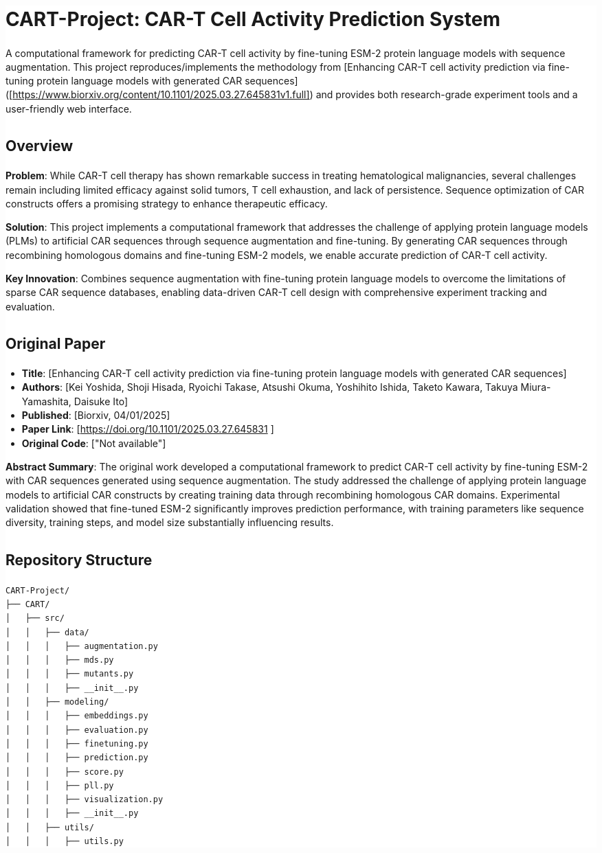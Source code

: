 # CART-Project: CAR-T Cell Activity Prediction System

A computational framework for predicting CAR-T cell activity by fine-tuning ESM-2 protein language models with sequence augmentation. This project reproduces/implements the methodology from [Enhancing CAR-T cell activity prediction via fine-tuning protein language models with generated CAR sequences] ([https://www.biorxiv.org/content/10.1101/2025.03.27.645831v1.full]) and provides both research-grade experiment tools and a user-friendly web interface.

## Overview

**Problem**: While CAR-T cell therapy has shown remarkable success in treating hematological malignancies, several challenges remain including limited efficacy against solid tumors, T cell exhaustion, and lack of persistence. Sequence optimization of CAR constructs offers a promising strategy to enhance therapeutic efficacy.

**Solution**: This project implements a computational framework that addresses the challenge of applying protein language models (PLMs) to artificial CAR sequences through sequence augmentation and fine-tuning. By generating CAR sequences through recombining homologous domains and fine-tuning ESM-2 models, we enable accurate prediction of CAR-T cell activity.

**Key Innovation**: Combines sequence augmentation with fine-tuning protein language models to overcome the limitations of sparse CAR sequence databases, enabling data-driven CAR-T cell design with comprehensive experiment tracking and evaluation.

## Original Paper

- **Title**: [Enhancing CAR-T cell activity prediction via fine-tuning protein language models with generated CAR sequences]
- **Authors**: [Kei Yoshida, Shoji Hisada, Ryoichi Takase, Atsushi Okuma, Yoshihito Ishida, Taketo Kawara, Takuya Miura-Yamashita, Daisuke Ito]
- **Published**: [Biorxiv, 04/01/2025]
- **Paper Link**: [https://doi.org/10.1101/2025.03.27.645831 ]
- **Original Code**: ["Not available"]

**Abstract Summary**: The original work developed a computational framework to predict CAR-T cell activity by fine-tuning ESM-2 with CAR sequences generated using sequence augmentation. The study addressed the challenge of applying protein language models to artificial CAR constructs by creating training data through recombining homologous CAR domains. Experimental validation showed that fine-tuned ESM-2 significantly improves prediction performance, with training parameters like sequence diversity, training steps, and model size substantially influencing results.

## Repository Structure

```
CART-Project/
├── CART/
│   ├── src/
│   │   ├── data/
│   │   │   ├── augmentation.py
│   │   │   ├── mds.py
│   │   │   ├── mutants.py
│   │   │   ├── __init__.py
│   │   ├── modeling/
│   │   │   ├── embeddings.py
│   │   │   ├── evaluation.py
│   │   │   ├── finetuning.py
│   │   │   ├── prediction.py
│   │   │   ├── score.py
│   │   │   ├── pll.py
│   │   │   ├── visualization.py
│   │   │   ├── __init__.py
│   │   ├── utils/
│   │   │   ├── utils.py
```